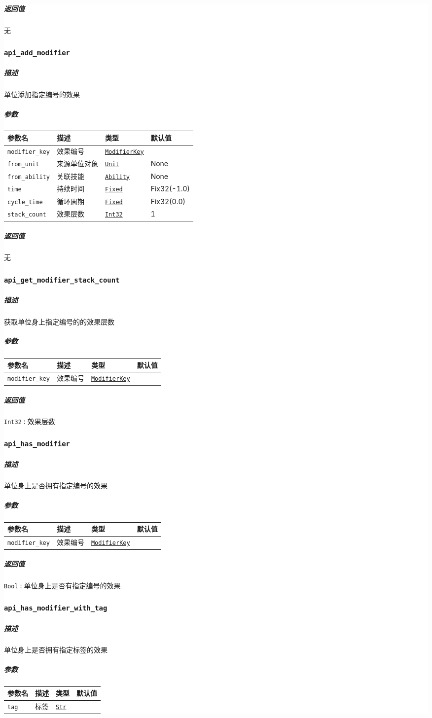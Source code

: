 ##### **返回值**
无

### `api_add_modifier` <span id="api_add_modifier"></span>
##### **描述**
单位添加指定编号的效果
##### **参数**
参数名        | 描述         | 类型         | 默认值
:----------- | :----------- | :----------- | :----
`modifier_key` | 效果编号  | [`ModifierKey`](../etype#ModifierKey) | 
`from_unit` | 来源单位对象  | [`Unit`](../etype#Unit) | None
`from_ability` | 关联技能  | [`Ability`](../etype#Ability) | None
`time` | 持续时间  | [`Fixed`](../etype#Fixed) | Fix32(-1.0)
`cycle_time` | 循环周期  | [`Fixed`](../etype#Fixed) | Fix32(0.0)
`stack_count` | 效果层数  | [`Int32`](../etype#Int32) | 1

##### **返回值**
无

### `api_get_modifier_stack_count` <span id="api_get_modifier_stack_count"></span>
##### **描述**
获取单位身上指定编号的的效果层数
##### **参数**
参数名        | 描述         | 类型         | 默认值
:----------- | :----------- | :----------- | :----
`modifier_key` | 效果编号  | [`ModifierKey`](../etype#ModifierKey) | 

##### **返回值**
`Int32` : 效果层数

### `api_has_modifier` <span id="api_has_modifier"></span>
##### **描述**
单位身上是否拥有指定编号的效果
##### **参数**
参数名        | 描述         | 类型         | 默认值
:----------- | :----------- | :----------- | :----
`modifier_key` | 效果编号  | [`ModifierKey`](../etype#ModifierKey) | 

##### **返回值**
`Bool` : 单位身上是否有指定编号的效果

### `api_has_modifier_with_tag` <span id="api_has_modifier_with_tag"></span>
##### **描述**
单位身上是否拥有指定标签的效果
##### **参数**
参数名        | 描述         | 类型         | 默认值
:----------- | :----------- | :----------- | :----
`tag` | 标签  | [`Str`](../etype#Str) | 
